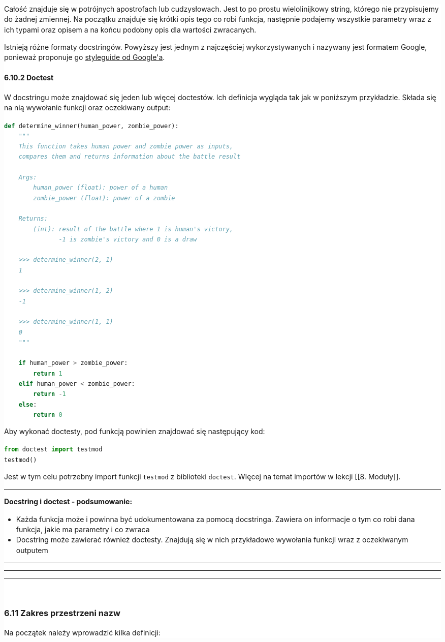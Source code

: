 Całość znajduje się w potrójnych apostrofach lub cudzysłowach. Jest to po prostu wielolinijkowy string, którego nie przypisujemy do żadnej zmiennej. Na początku znajduje się krótki opis tego co robi funkcja, następnie podajemy wszystkie parametry wraz z ich typami oraz opisem a na końcu podobny opis dla wartości zwracanych.

Istnieją różne formaty docstringów. Powyższy jest jednym z najczęściej wykorzystywanych i nazywany jest formatem Google, ponieważ proponuje go [styleguide od Google'a](https://google.github.io/styleguide/pyguide.html).

#### 6.10.2 Doctest
W docstringu może znajdować się jeden lub więcej doctestów. Ich definicja wygląda tak jak w poniższym przykładzie. Składa się na nią wywołanie funkcji oraz oczekiwany output:
```python
def determine_winner(human_power, zombie_power):
    """
    This function takes human power and zombie power as inputs,
    compares them and returns information about the battle result
    
    Args:
        human_power (float): power of a human
        zombie_power (float): power of a zombie
    
    Returns:
        (int): result of the battle where 1 is human's victory,
               -1 is zombie's victory and 0 is a draw
               
    >>> determine_winner(2, 1)
    1
    
    >>> determine_winner(1, 2)
    -1
    
    >>> determine_winner(1, 1)
    0
    """
    
    if human_power > zombie_power:
        return 1
    elif human_power < zombie_power:
        return -1
    else:
        return 0
```

Aby wykonać doctesty, pod funkcją powinien znajdować się następujący kod:
```python
from doctest import testmod
testmod()
```

Jest w tym celu potrzebny import funkcji `testmod` z biblioteki `doctest`. WIęcej na temat importów w lekcji [[8. Moduły]].

---
**Docstring i doctest - podsumowanie:**
- Każda funkcja może i powinna być udokumentowana za pomocą docstringa. Zawiera on informacje o tym co robi dana funkcja, jakie ma parametry i co zwraca
- Docstring może zawierać również doctesty. Znajdują się w nich przykładowe wywołania funkcji wraz z oczekiwanym outputem
---
---
---
&nbsp;
### 6.11 Zakres przestrzeni nazw
Na początek należy wprowadzić kilka definicji:
